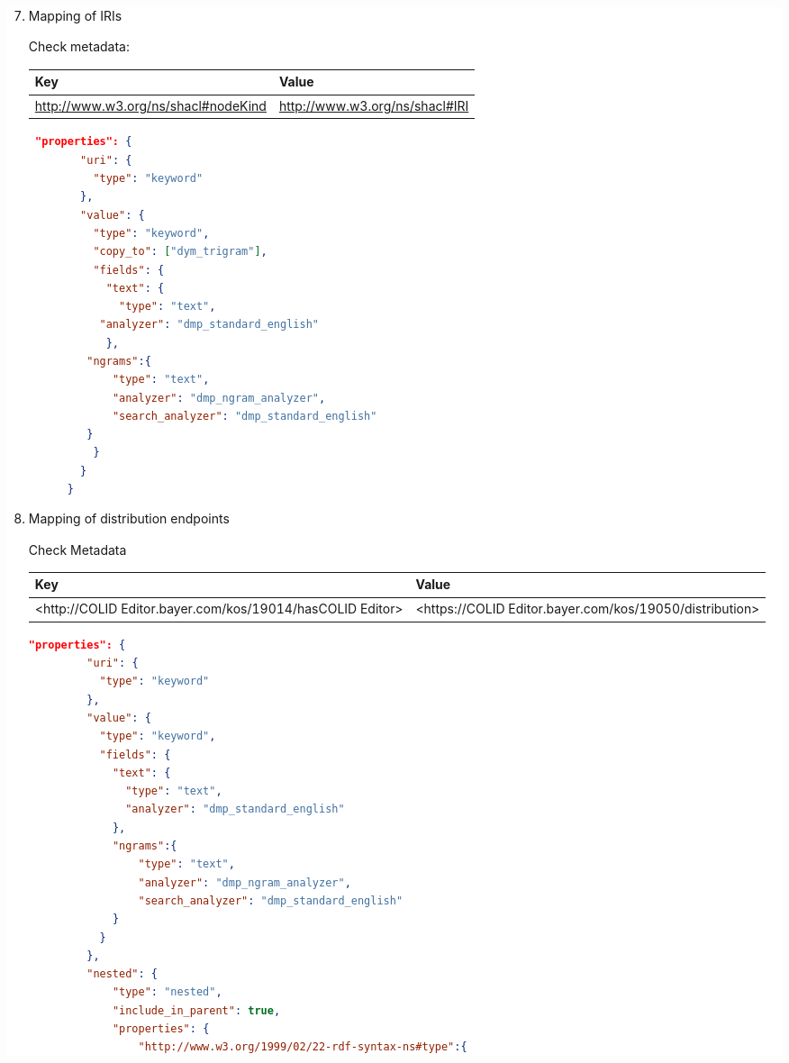    

7. Mapping of IRIs

   Check metadata:

   | Key                                 | Value                            |
   | ----------------------------------- | -------------------------------- |
   | http://www.w3.org/ns/shacl#nodeKind | <http://www.w3.org/ns/shacl#IRI> |

   ```json
    "properties": {
           "uri": {
             "type": "keyword"
           },
           "value": {
             "type": "keyword",          
             "copy_to": ["dym_trigram"],
             "fields": {
               "text": {
                 "type": "text",
   			  "analyzer": "dmp_standard_english"			  
               },			
   			"ngrams":{
   				"type": "text",
   				"analyzer": "dmp_ngram_analyzer",
   				"search_analyzer": "dmp_standard_english"
   			}  
             }
           }
         }
   ```

   

8. Mapping of distribution endpoints

   Check Metadata

   | Key                                                       | Value                                                   |
   | --------------------------------------------------------- | ------------------------------------------------------- |
   | <http://COLID Editor.bayer.com/kos/19014/hasCOLID Editor> | <https://COLID Editor.bayer.com/kos/19050/distribution> |

   
   ```json
   "properties": {
   			"uri": {
   			  "type": "keyword"
   			},
   			"value": {
   			  "type": "keyword",          
   			  "fields": {
   				"text": {
   				  "type": "text",
   				  "analyzer": "dmp_standard_english"			  
   				},
   				"ngrams":{
   					"type": "text",
   					"analyzer": "dmp_ngram_analyzer",
   					"search_analyzer": "dmp_standard_english"
   				}				
   			  }
   			},
   			"nested": {
   				"type": "nested",
   				"include_in_parent": true,
   				"properties": {
   					"http://www.w3.org/1999/02/22-rdf-syntax-ns#type":{
   ```